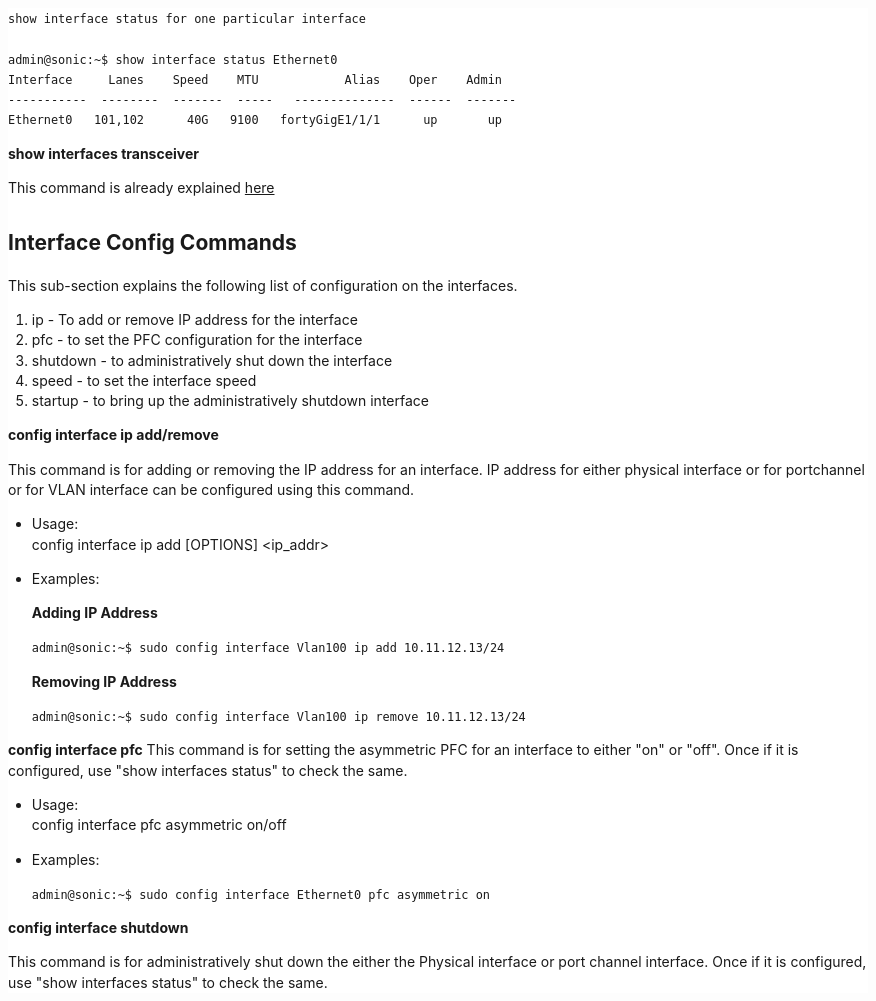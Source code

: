   ```
  show interface status for one particular interface
  
  admin@sonic:~$ show interface status Ethernet0
  Interface     Lanes    Speed    MTU            Alias    Oper    Admin
  -----------  --------  -------  -----   --------------  ------  -------
  Ethernet0   101,102      40G   9100   fortyGigE1/1/1      up       up

  ```

**show interfaces transceiver**

This command is already explained [here](#Transceivers)

## Interface Config Commands
This sub-section explains the following list of configuration on the interfaces.
1) ip - To add or remove IP address for the interface
2) pfc - to set the PFC configuration for the interface
3) shutdown - to administratively shut down the interface
4) speed - to set the interface speed
5) startup - to bring up the administratively shutdown interface

**config interface ip add/remove**

This command is for adding or removing the IP address for an interface.
IP address for either physical interface or for portchannel or for VLAN interface can be configured using this command.

  - Usage:  
    config interface <interface-name> ip add [OPTIONS] <ip_addr>

- Examples:  
  
  **Adding IP Address**
  ```	
  admin@sonic:~$ sudo config interface Vlan100 ip add 10.11.12.13/24 
  ```
  
  **Removing IP Address**
  ```
  admin@sonic:~$ sudo config interface Vlan100 ip remove 10.11.12.13/24 
  ```
  
**config interface pfc**
This command is for setting the asymmetric PFC for an interface to either "on" or "off". Once if it is configured, use "show interfaces status" to check the same.

  - Usage:  
    config interface <interface-name> pfc asymmetric on/off

- Examples:  
  ```	
  admin@sonic:~$ sudo config interface Ethernet0 pfc asymmetric on 
  ```

**config interface shutdown**

This command is for administratively shut down the either the Physical interface or port channel interface. Once if it is configured, use "show interfaces status" to check the same.
